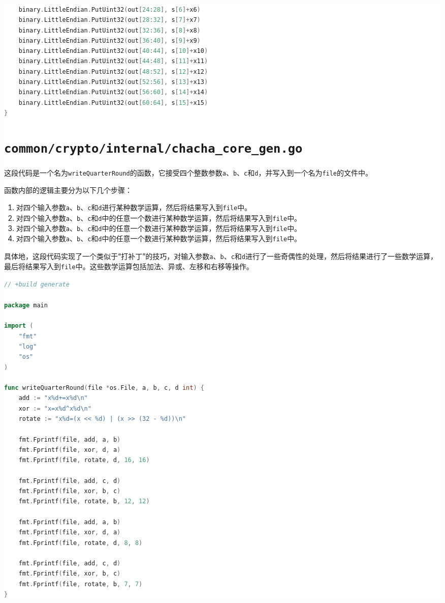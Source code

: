 ```go
	binary.LittleEndian.PutUint32(out[24:28], s[6]+x6)
	binary.LittleEndian.PutUint32(out[28:32], s[7]+x7)
	binary.LittleEndian.PutUint32(out[32:36], s[8]+x8)
	binary.LittleEndian.PutUint32(out[36:40], s[9]+x9)
	binary.LittleEndian.PutUint32(out[40:44], s[10]+x10)
	binary.LittleEndian.PutUint32(out[44:48], s[11]+x11)
	binary.LittleEndian.PutUint32(out[48:52], s[12]+x12)
	binary.LittleEndian.PutUint32(out[52:56], s[13]+x13)
	binary.LittleEndian.PutUint32(out[56:60], s[14]+x14)
	binary.LittleEndian.PutUint32(out[60:64], s[15]+x15)
}

```

# `common/crypto/internal/chacha_core_gen.go`

这段代码是一个名为`writeQuarterRound`的函数，它接受四个整数参数`a`、`b`、`c`和`d`，并写入到一个名为`file`的文件中。

函数内部的逻辑主要分为以下几个步骤：

1. 对四个输入参数`a`、`b`、`c`和`d`进行某种数学运算，然后将结果写入到`file`中。
2. 对四个输入参数`a`、`b`、`c`和`d`中的任意一个数进行某种数学运算，然后将结果写入到`file`中。
3. 对四个输入参数`a`、`b`、`c`和`d`中的任意一个数进行某种数学运算，然后将结果写入到`file`中。
4. 对四个输入参数`a`、`b`、`c`和`d`中的任意一个数进行某种数学运算，然后将结果写入到`file`中。

具体地，这段代码实现了一个类似于“打补丁”的技巧，对输入参数`a`、`b`、`c`和`d`进行了一些奇偶性的处理，然后将结果进行了一些数学运算，最后将结果写入到`file`中。这些数学运算包括加法、异或、左移和右移等操作。


```go
// +build generate

package main

import (
	"fmt"
	"log"
	"os"
)

func writeQuarterRound(file *os.File, a, b, c, d int) {
	add := "x%d+=x%d\n"
	xor := "x=x%d^x%d\n"
	rotate := "x%d=(x << %d) | (x >> (32 - %d))\n"

	fmt.Fprintf(file, add, a, b)
	fmt.Fprintf(file, xor, d, a)
	fmt.Fprintf(file, rotate, d, 16, 16)

	fmt.Fprintf(file, add, c, d)
	fmt.Fprintf(file, xor, b, c)
	fmt.Fprintf(file, rotate, b, 12, 12)

	fmt.Fprintf(file, add, a, b)
	fmt.Fprintf(file, xor, d, a)
	fmt.Fprintf(file, rotate, d, 8, 8)

	fmt.Fprintf(file, add, c, d)
	fmt.Fprintf(file, xor, b, c)
	fmt.Fprintf(file, rotate, b, 7, 7)
}

```
